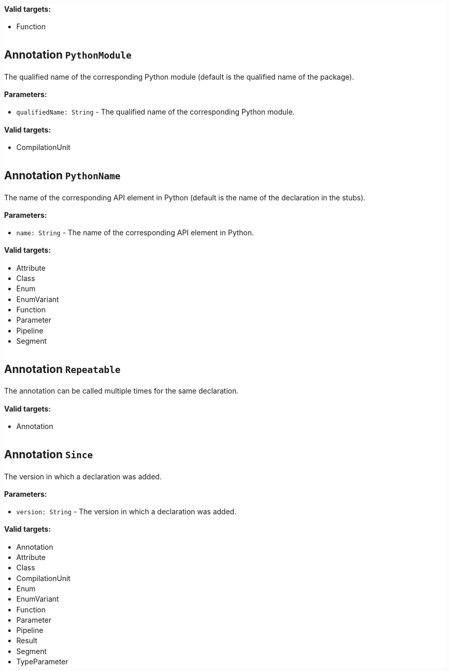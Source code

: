 **Valid targets:**

* Function

## <a name="annotation-PythonModule"></a>Annotation `PythonModule`
The qualified name of the corresponding Python module (default is the qualified name of the package).

**Parameters:**

* `qualifiedName: String` - The qualified name of the corresponding Python module.

**Valid targets:**

* CompilationUnit

## <a name="annotation-PythonName"></a>Annotation `PythonName`
The name of the corresponding API element in Python (default is the name of the declaration in the stubs).

**Parameters:**

* `name: String` - The name of the corresponding API element in Python.

**Valid targets:**

* Attribute
* Class
* Enum
* EnumVariant
* Function
* Parameter
* Pipeline
* Segment

## <a name="annotation-Repeatable"></a>Annotation `Repeatable`
The annotation can be called multiple times for the same declaration.

**Valid targets:**

* Annotation

## <a name="annotation-Since"></a>Annotation `Since`
The version in which a declaration was added.

**Parameters:**

* `version: String` - The version in which a declaration was added.

**Valid targets:**

* Annotation
* Attribute
* Class
* CompilationUnit
* Enum
* EnumVariant
* Function
* Parameter
* Pipeline
* Result
* Segment
* TypeParameter
